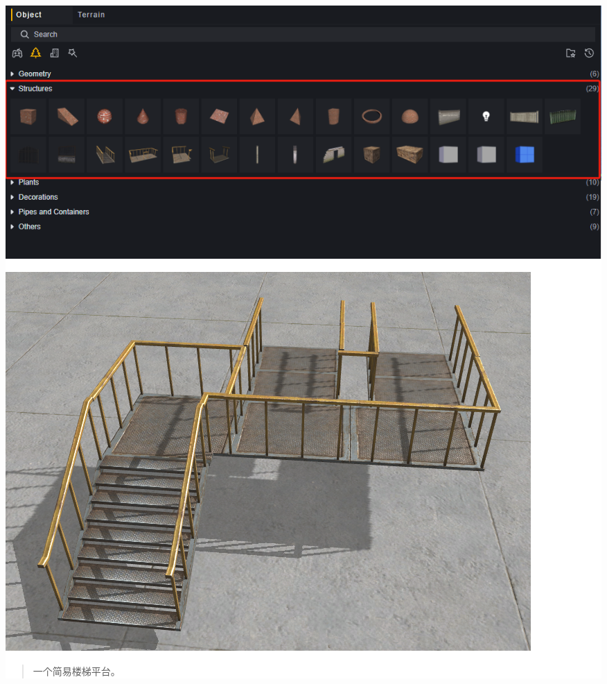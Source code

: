 ![image-20240730111502192](./img/image-20240730111502192.png)

![image-20240730112025437](./img/image-20240730112025437.png)

> 一个简易楼梯平台。
